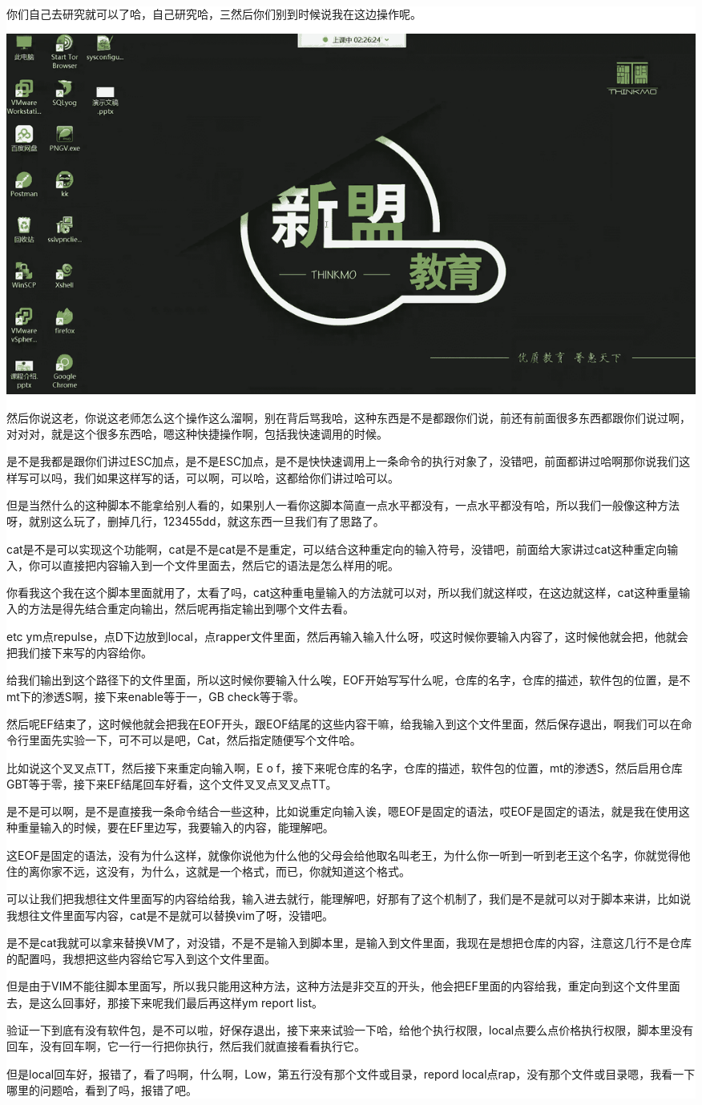 你们自己去研究就可以了哈，自己研究哈，三然后你们别到时候说我在这边操作呢。

![](img/4d2302053a8361ca991bf5d61515a657_25.png)

然后你说这老，你说这老师怎么这个操作这么溜啊，别在背后骂我哈，这种东西是不是都跟你们说，前还有前面很多东西都跟你们说过啊，对对对，就是这个很多东西哈，嗯这种快捷操作啊，包括我快速调用的时候。

是不是我都是跟你们讲过ESC加点，是不是ESC加点，是不是快快速调用上一条命令的执行对象了，没错吧，前面都讲过哈啊那你说我们这样写可以吗，我们如果这样写的话，可以啊，可以哈，这都给你们讲过哈可以。

但是当然什么的这种脚本不能拿给别人看的，如果别人一看你这脚本简直一点水平都没有，一点水平都没有哈，所以我们一般像这种方法呀，就别这么玩了，删掉几行，123455dd，就这东西一旦我们有了思路了。

cat是不是可以实现这个功能啊，cat是不是cat是不是重定，可以结合这种重定向的输入符号，没错吧，前面给大家讲过cat这种重定向输入，你可以直接把内容输入到一个文件里面去，然后它的语法是怎么样用的呢。

你看我这个我在这个脚本里面就用了，太看了吗，cat这种重电量输入的方法就可以对，所以我们就这样哎，在这边就这样，cat这种重量输入的方法是得先结合重定向输出，然后呢再指定输出到哪个文件去看。

etc ym点repulse，点D下边放到local，点rapper文件里面，然后再输入输入什么呀，哎这时候你要输入内容了，这时候他就会把，他就会把我们接下来写的内容给你。

给我们输出到这个路径下的文件里面，所以这时候你要输入什么唉，EOF开始写写什么呢，仓库的名字，仓库的描述，软件包的位置，是不mt下的渗透S啊，接下来enable等于一，GB check等于零。

然后呢EF结束了，这时候他就会把我在EOF开头，跟EOF结尾的这些内容干嘛，给我输入到这个文件里面，然后保存退出，啊我们可以在命令行里面先实验一下，可不可以是吧，Cat，然后指定随便写个文件哈。

比如说这个叉叉点TT，然后接下来重定向输入啊，E o f，接下来呢仓库的名字，仓库的描述，软件包的位置，mt的渗透S，然后启用仓库GBT等于零，接下来EF结尾回车好看，这个文件叉叉点叉叉点TT。

是不是可以啊，是不是直接我一条命令结合一些这种，比如说重定向输入诶，嗯EOF是固定的语法，哎EOF是固定的语法，就是我在使用这种重量输入的时候，要在EF里边写，我要输入的内容，能理解吧。

这EOF是固定的语法，没有为什么这样，就像你说他为什么他的父母会给他取名叫老王，为什么你一听到一听到老王这个名字，你就觉得他住的离你家不远，这没有，为什么，这就是一个格式，而已，你就知道这个格式。

可以让我们把我想往文件里面写的内容给给我，输入进去就行，能理解吧，好那有了这个机制了，我们是不是就可以对于脚本来讲，比如说我想往文件里面写内容，cat是不是就可以替换vim了呀，没错吧。

是不是cat我就可以拿来替换VM了，对没错，不是不是输入到脚本里，是输入到文件里面，我现在是想把仓库的内容，注意这几行不是仓库的配置吗，我想把这些内容给它写入到这个文件里面。

但是由于VIM不能往脚本里面写，所以我只能用这种方法，这种方法是非交互的开头，他会把EF里面的内容给我，重定向到这个文件里面去，是这么回事好，那接下来呢我们最后再这样ym report list。

验证一下到底有没有软件包，是不可以啦，好保存退出，接下来来试验一下哈，给他个执行权限，local点要么点价格执行权限，脚本里没有回车，没有回车啊，它一行一行把你执行，然后我们就直接看看执行它。

但是local回车好，报错了，看了吗啊，什么啊，Low，第五行没有那个文件或目录，repord local点rap，没有那个文件或目录嗯，我看一下哪里的问题哈，看到了吗，报错了吧。
